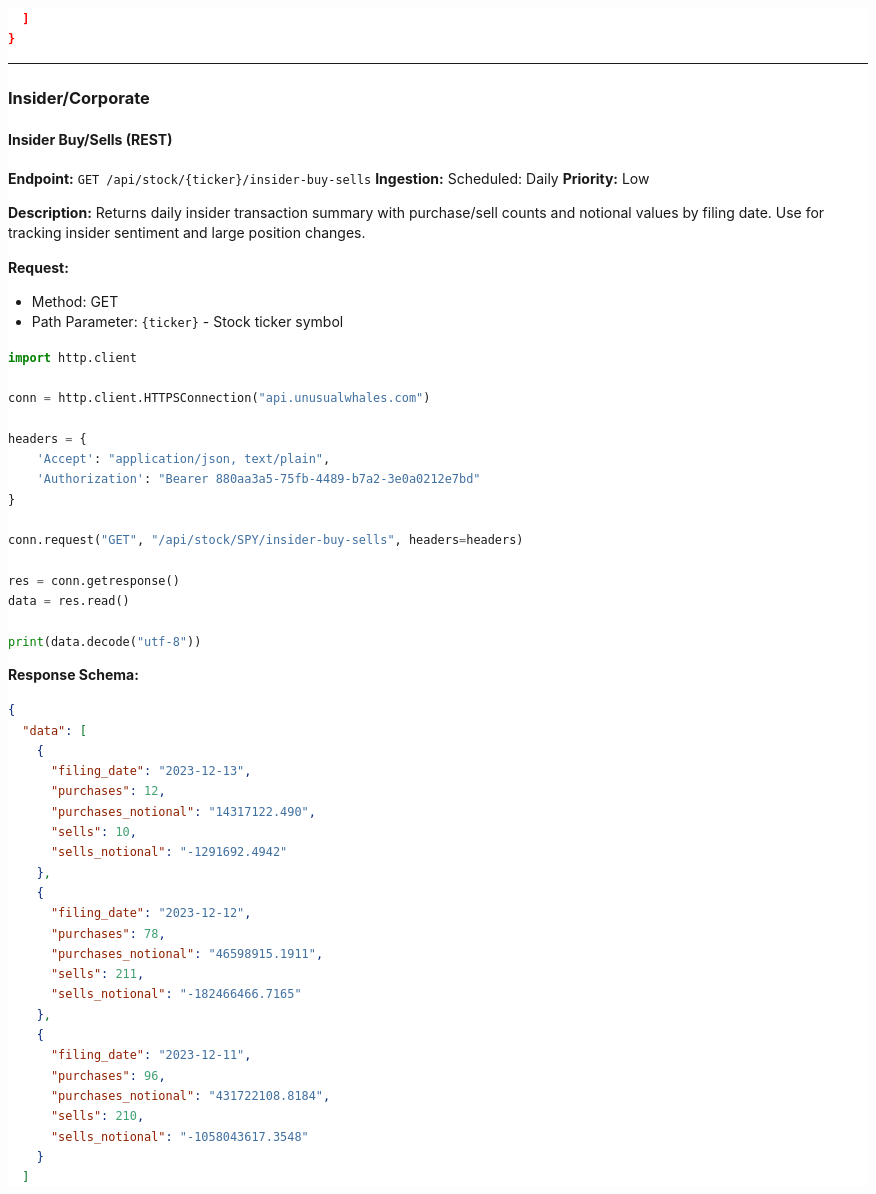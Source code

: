 ```json
  ]
}
```

---

### Insider/Corporate

#### Insider Buy/Sells (REST)
**Endpoint:** `GET /api/stock/{ticker}/insider-buy-sells`
**Ingestion:** Scheduled: Daily
**Priority:** Low

**Description:**
Returns daily insider transaction summary with purchase/sell counts and notional values by filing date. Use for tracking insider sentiment and large position changes.

**Request:**
- Method: GET
- Path Parameter: `{ticker}` - Stock ticker symbol

```python
import http.client

conn = http.client.HTTPSConnection("api.unusualwhales.com")

headers = {
    'Accept': "application/json, text/plain",
    'Authorization': "Bearer 880aa3a5-75fb-4489-b7a2-3e0a0212e7bd"
}

conn.request("GET", "/api/stock/SPY/insider-buy-sells", headers=headers)

res = conn.getresponse()
data = res.read()

print(data.decode("utf-8"))
```

**Response Schema:**
```json
{
  "data": [
    {
      "filing_date": "2023-12-13",
      "purchases": 12,
      "purchases_notional": "14317122.490",
      "sells": 10,
      "sells_notional": "-1291692.4942"
    },
    {
      "filing_date": "2023-12-12",
      "purchases": 78,
      "purchases_notional": "46598915.1911",
      "sells": 211,
      "sells_notional": "-182466466.7165"
    },
    {
      "filing_date": "2023-12-11",
      "purchases": 96,
      "purchases_notional": "431722108.8184",
      "sells": 210,
      "sells_notional": "-1058043617.3548"
    }
  ]
```